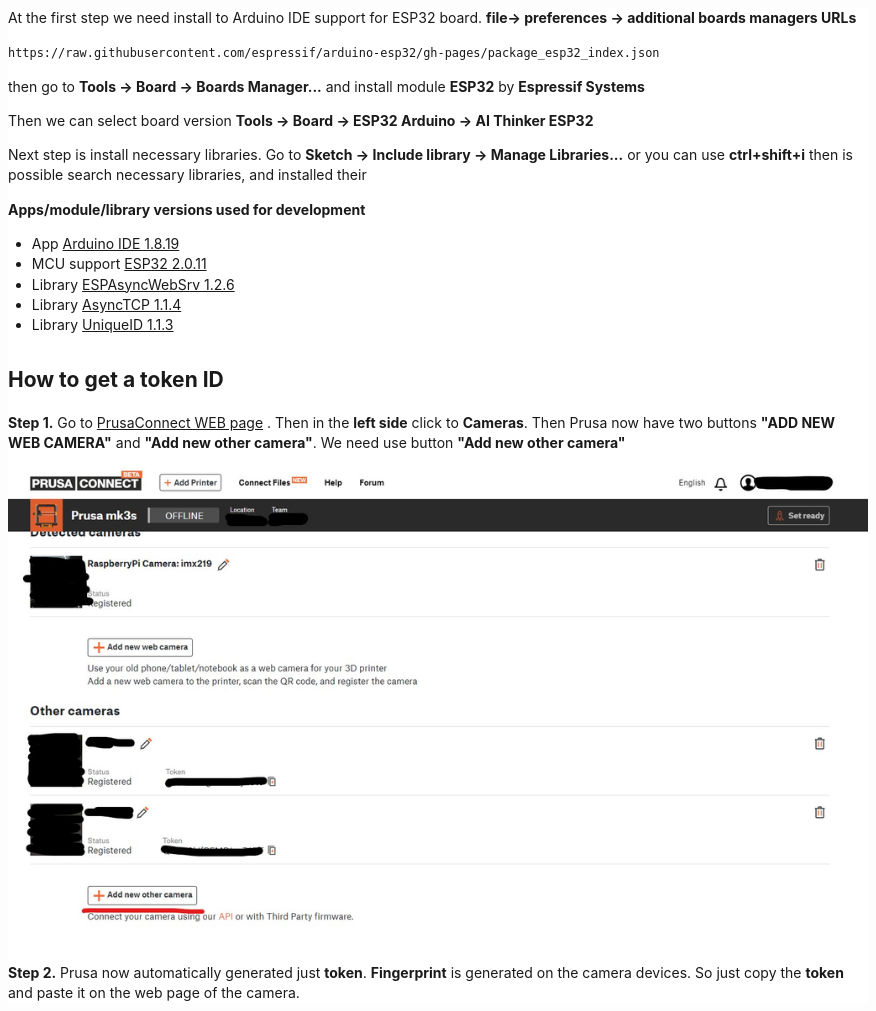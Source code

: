 At the first step we need install to Arduino IDE support for ESP32 board. **file-> preferences -> additional boards managers URLs**
 ```
 https://raw.githubusercontent.com/espressif/arduino-esp32/gh-pages/package_esp32_index.json
 ```
 then go to **Tools -> Board -> Boards Manager...** and install module **ESP32** by **Espressif Systems**

Then we can select board version **Tools -> Board -> ESP32 Arduino -> AI Thinker ESP32**

Next step is install necessary libraries. Go to **Sketch -> Include library -> Manage Libraries...** or you can use **ctrl+shift+i** then is possible search necessary libraries, and installed their

**Apps/module/library versions used for development**
- App [Arduino IDE 1.8.19](https://www.arduino.cc/en/software)
- MCU support [ESP32 2.0.11](https://github.com/espressif/arduino-esp32)
- Library [ESPAsyncWebSrv 1.2.6](https://github.com/dvarrel/ESPAsyncWebSrv)
- Library [AsyncTCP 1.1.4](https://github.com/dvarrel/AsyncTCP)
- Library [UniqueID 1.1.3](https://www.arduino.cc/reference/en/libraries/arduinouniqueid/)

<a name="token_finger"></a>
## How to get a token ID
**Step 1.** Go to [PrusaConnect WEB page](https://connect.prusa3d.com/) . Then in the **left side** click to **Cameras**. Then Prusa now have two buttons **"ADD NEW WEB CAMERA"** and **"Add new other camera"**. We need use button **"Add new other camera"**

![Image description](manual_img/35.jpg)

**Step 2.** Prusa now automatically generated just **token**. **Fingerprint** is generated on the camera devices. So just copy the **token** and paste it on the web page of the camera. 
